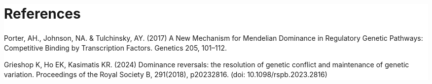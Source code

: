 # References
Porter, AH., Johnson, NA. & Tulchinsky, AY. (2017) A New Mechanism for Mendelian Dominance in Regulatory Genetic Pathways: Competitive Binding by Transcription Factors. Genetics 205, 101–112.

Grieshop K, Ho EK, Kasimatis KR. (2024) Dominance reversals: the resolution of genetic conflict and maintenance of genetic variation. Proceedings of the Royal Society B, 291(2018), p20232816. (doi: 10.1098/rspb.2023.2816)
